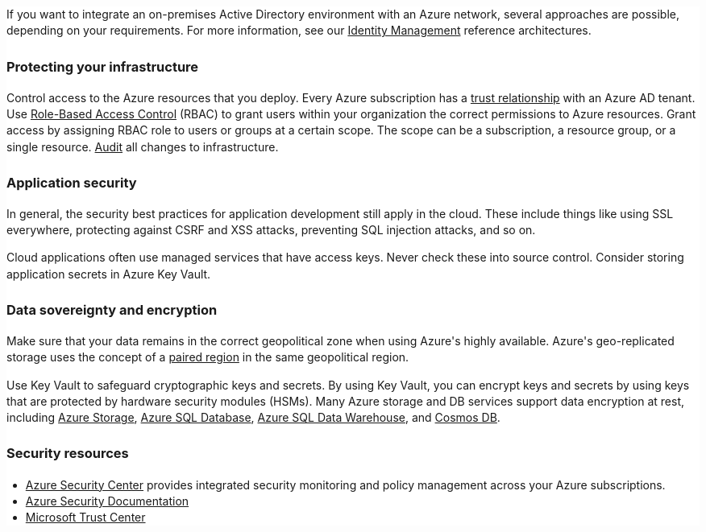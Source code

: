 If you want to integrate an on-premises Active Directory environment with an Azure network, several approaches are possible, depending on your requirements. For more information, see our [Identity Management][identity-ref-arch] reference architectures.

### Protecting your infrastructure 

Control access to the Azure resources that you deploy. Every Azure subscription has a [trust relationship][ad-subscriptions] with an Azure AD tenant. 
Use [Role-Based Access Control][rbac] (RBAC) to grant users within your organization the correct permissions to Azure resources. Grant access by assigning RBAC role to users or groups at a certain scope. The scope can be a subscription, a resource group, or a single resource. [Audit][resource-manager-auditing] all changes to infrastructure. 

### Application security

In general, the security best practices for application development still apply in the cloud. These include things like using SSL everywhere, protecting against CSRF and XSS attacks, preventing SQL injection attacks, and so on. 

Cloud applications often use managed services that have access keys. Never check these into source control. Consider storing application secrets in Azure Key Vault.

### Data sovereignty and encryption

Make sure that your data remains in the correct geopolitical zone when using Azure's highly available. Azure's geo-replicated storage uses the concept of a [paired region][paired-region] in the same geopolitical region. 

Use Key Vault to safeguard cryptographic keys and secrets. By using Key Vault, you can encrypt keys and secrets by using keys that are protected by hardware security modules (HSMs). Many Azure storage and DB services support data encryption at rest, including [Azure Storage][storage-encryption], [Azure SQL Database][sql-db-encryption], [Azure SQL Data Warehouse][data-warehouse-encryption], and [Cosmos DB][cosmosdb-encryption].

### Security resources

- [Azure Security Center][security-center] provides integrated security monitoring and policy management across your Azure subscriptions. 
- [Azure Security Documentation][security-documentation]
- [Microsoft Trust Center][trust-center]





[dr-guidance]: ../resiliency/disaster-recovery-azure-applications.md
[identity-ref-arch]: ../reference-architectures/identity/index.md
[resiliency]: ../resiliency/index.md

[ad-subscriptions]: /azure/active-directory/active-directory-how-subscriptions-associated-directory
[data-warehouse-encryption]: /azure/data-lake-store/data-lake-store-security-overview#data-protection
[cosmosdb-encryption]: /azure/cosmos-db/database-security
[rbac]: /azure/active-directory/role-based-access-control-what-is
[paired-region]: /azure/best-practices-availability-paired-regions
[resource-manager-auditing]: /azure/azure-resource-manager/resource-group-audit
[security-blog]: https://azure.microsoft.com/blog/tag/security/
[security-center]: https://azure.microsoft.com/services/security-center/
[security-documentation]: /azure/security/
[sql-db-encryption]: /azure/sql-database/sql-database-always-encrypted-azure-key-vault
[storage-encryption]: /azure/storage/storage-service-encryption
[trust-center]: https://azure.microsoft.com/support/trust-center/
 



[availability-patterns]: ../patterns/category/availability.md
[management-patterns]: ../patterns/category/management-monitoring.md
[resiliency-patterns]: ../patterns/category/resiliency.md
[scalability-patterns]: ../patterns/category/performance-scalability.md




[autoscale]: ../best-practices/auto-scaling.md
[background-jobs]: ../best-practices/background-jobs.md
[caching]: ../best-practices/caching.md
[cdn]: ../best-practices/cdn.md
[data-partitioning]: ../best-practices/data-partitioning.md
[monitoring]: ../best-practices/monitoring.md
[retry-service-specific]: ../best-practices/retry-service-specific.md
[transient-fault-handling]: ../best-practices/transient-faults.md




[availability-checklist]: ../checklist/availability.md
[devops-checklist]: ../checklist/dev-ops.md
[resiliency-checklist]: ../checklist/resiliency.md
[scalability-checklist]: ../checklist/scalability.md
